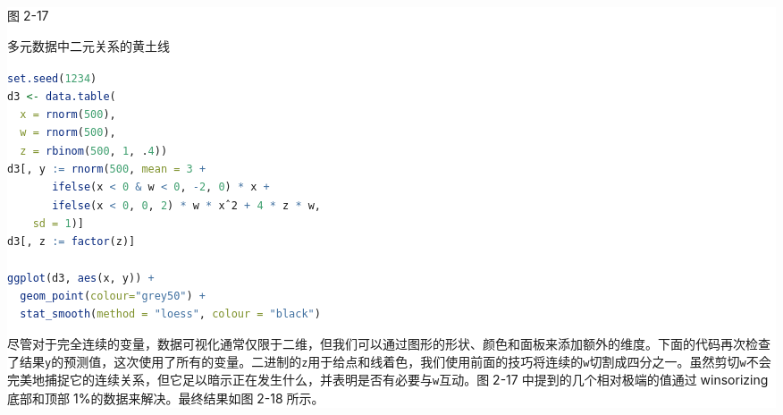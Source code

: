 图 2-17

多元数据中二元关系的黄土线

```r
set.seed(1234)
d3 <- data.table(
  x = rnorm(500),
  w = rnorm(500),
  z = rbinom(500, 1, .4))
d3[, y := rnorm(500, mean = 3 +
       ifelse(x < 0 & w < 0, -2, 0) * x +
       ifelse(x < 0, 0, 2) * w * xˆ2 + 4 * z * w,
    sd = 1)]
d3[, z := factor(z)]

ggplot(d3, aes(x, y)) +
  geom_point(colour="grey50") +
  stat_smooth(method = "loess", colour = "black")

```

尽管对于完全连续的变量，数据可视化通常仅限于二维，但我们可以通过图形的形状、颜色和面板来添加额外的维度。下面的代码再次检查了结果`y`的预测值，这次使用了所有的变量。二进制的`z`用于给点和线着色，我们使用前面的技巧将连续的`w`切割成四分之一。虽然剪切`w`不会完美地捕捉它的连续关系，但它足以暗示正在发生什么，并表明是否有必要与`w`互动。图 2-17 中提到的几个相对极端的值通过 winsorizing 底部和顶部 1%的数据来解决。最终结果如图 2-18 所示。
